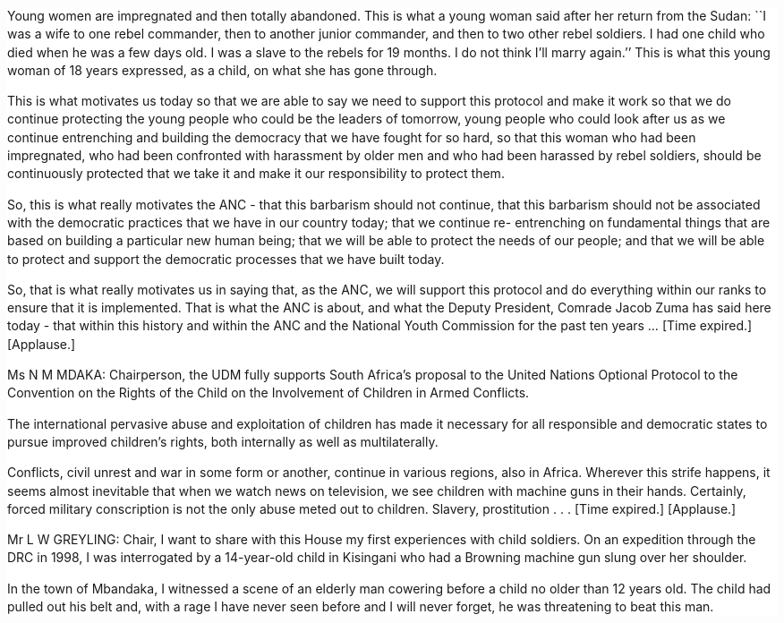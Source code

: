 Young women are impregnated and then totally abandoned. This is what a
young woman said after her return from the Sudan: ``I was a wife to one
rebel commander, then to another junior commander, and then to two other
rebel soldiers. I had one child who died when he was a few days old. I was
a slave to the rebels for 19 months. I do not think I’ll marry again.’’
This is what this young woman of 18 years expressed, as a child, on what
she has gone through.

This is what motivates us today so that we are able to say we need to
support this protocol and make it work so that we do continue protecting
the young people who could be the leaders of tomorrow, young people who
could look after us as we continue entrenching and building the democracy
that we have fought for so hard, so that this woman who had been
impregnated, who had been confronted with harassment by older men and who
had been harassed by rebel soldiers, should be continuously protected that
we take it and make it our responsibility to protect them.

So, this is what really motivates the ANC - that this barbarism should not
continue, that this barbarism should not be associated with the democratic
practices that we have in our country today; that we continue re-
entrenching on fundamental things that are based on building a particular
new human being; that we will be able to protect the needs of our people;
and that we will be able to protect and support the democratic processes
that we have built today.

So, that is what really motivates us in saying that, as the ANC, we will
support this protocol and do everything within our ranks to ensure that it
is implemented. That is what the ANC is about, and what the Deputy
President, Comrade Jacob Zuma has said here today - that within this
history and within the ANC and the National Youth Commission for the past
ten years … [Time expired.] [Applause.]

Ms N M MDAKA: Chairperson, the UDM fully supports South Africa’s proposal
to the United Nations Optional Protocol to the Convention on the Rights of
the Child on the Involvement of Children in Armed Conflicts.

The international pervasive abuse and exploitation of children has made it
necessary for all responsible and democratic states to pursue improved
children’s rights, both internally as well as multilaterally.

Conflicts, civil unrest and war in some form or another, continue in
various regions, also in Africa. Wherever this strife happens, it seems
almost inevitable that when we watch news on television, we see children
with machine guns in their hands. Certainly, forced military conscription
is not the only abuse meted out to children. Slavery, prostitution . . .
[Time expired.] [Applause.]

Mr L W GREYLING: Chair, I want to share with this House my first
experiences with child soldiers. On an expedition through the DRC in 1998,
I was interrogated by a 14-year-old child in Kisingani who had a Browning
machine gun slung over her shoulder.

In the town of Mbandaka, I witnessed a scene of an elderly man cowering
before a child no older than 12 years old. The child had pulled out his
belt and, with a rage I have never seen before and I will never forget, he
was threatening to beat this man.

